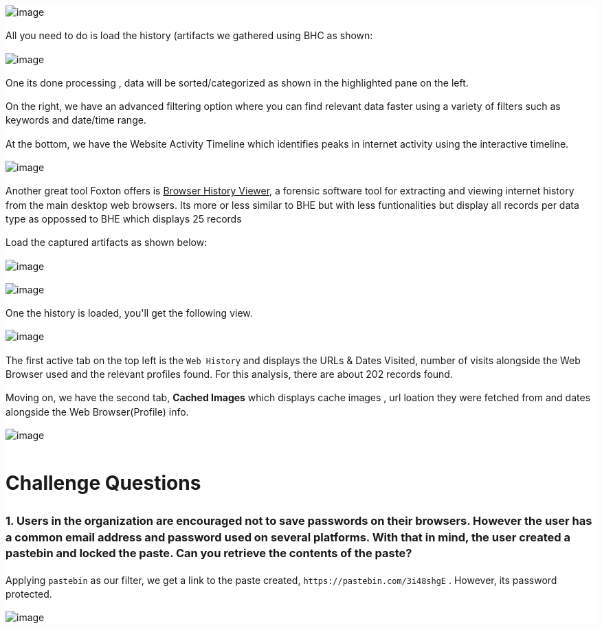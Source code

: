 ![image](https://user-images.githubusercontent.com/58165365/190233541-dc463867-e591-4ae2-846b-cbf716630cfb.png)

All you need to do is load the history (artifacts we gathered using BHC as shown:

![image](https://user-images.githubusercontent.com/58165365/190233021-4a65dcf6-0b4c-4992-b823-3d0e5372e782.png)

One its done processing , data will be sorted/categorized as shown in the highlighted pane on the left.

On the right, we have an advanced filtering option where you can find relevant data faster using a variety of filters such as keywords and date/time range.

At the bottom, we have the Website Activity Timeline which identifies peaks in internet activity using the interactive timeline.

![image](https://user-images.githubusercontent.com/58165365/190233889-4fb62c36-4630-4bec-919a-7ddf83c929ad.png)

Another great tool Foxton offers is [Browser History Viewer](https://www.foxtonforensics.com/browser-history-viewer/), a forensic software tool for extracting and viewing internet history from the main desktop web browsers. Its more or less similar to BHE but with less funtionalities but display all records per data type as oppossed to BHE which displays 25 records

Load the captured artifacts as shown below:

![image](https://user-images.githubusercontent.com/58165365/190234379-06e3a3e4-42d6-4e50-a5b0-2e759e0d1f58.png)

![image](https://user-images.githubusercontent.com/58165365/190233245-a0173728-5ad2-44ae-84f9-6de4177bde93.png)

One the history is loaded, you'll get the following view.

![image](https://user-images.githubusercontent.com/58165365/190232813-1e6c2a69-8cac-4702-ac94-2353f70992e6.png)

The first active tab on the top left is the `Web History` and displays the URLs & Dates Visited, number of visits alongside the Web Browser used and the relevant profiles found. For this analysis, there are about 202 records found.

Moving on, we have the second tab, **Cached Images** which displays cache images , url loation they were fetched from and dates alongside the Web Browser(Profile) info.

![image](https://user-images.githubusercontent.com/58165365/190232682-34aa9e03-faa6-4118-8db1-e496c52f5fbf.png)

# Challenge Questions

### 1. Users in the organization are encouraged not to save passwords on their browsers. However the user has a common email address and password used on several platforms. With that in mind, the user created a pastebin and locked the paste. Can you retrieve the contents of the paste?

Applying `pastebin` as our filter, we get a link to the paste created, `https://pastebin.com/3i48shgE` . However, its password protected.

![image](https://user-images.githubusercontent.com/58165365/194722582-949ba138-0207-4656-9186-6e285f065af5.png)
